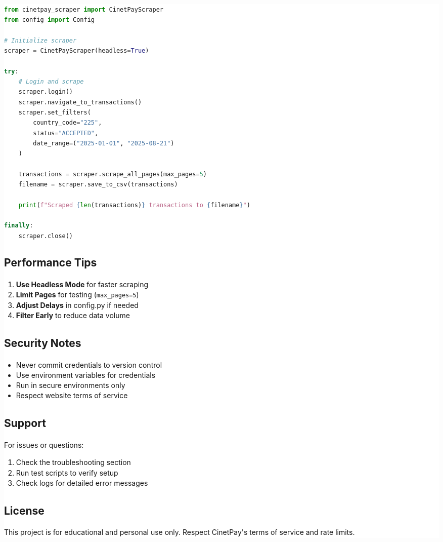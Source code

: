 ```python
from cinetpay_scraper import CinetPayScraper
from config import Config

# Initialize scraper
scraper = CinetPayScraper(headless=True)

try:
    # Login and scrape
    scraper.login()
    scraper.navigate_to_transactions()
    scraper.set_filters(
        country_code="225",
        status="ACCEPTED",
        date_range=("2025-01-01", "2025-08-21")
    )
    
    transactions = scraper.scrape_all_pages(max_pages=5)
    filename = scraper.save_to_csv(transactions)
    
    print(f"Scraped {len(transactions)} transactions to {filename}")
    
finally:
    scraper.close()
```

## Performance Tips

1. **Use Headless Mode** for faster scraping
2. **Limit Pages** for testing (`max_pages=5`)
3. **Adjust Delays** in config.py if needed
4. **Filter Early** to reduce data volume

## Security Notes

- Never commit credentials to version control
- Use environment variables for credentials
- Run in secure environments only
- Respect website terms of service

## Support

For issues or questions:
1. Check the troubleshooting section
2. Run test scripts to verify setup
3. Check logs for detailed error messages

## License

This project is for educational and personal use only. Respect CinetPay's terms of service and rate limits.